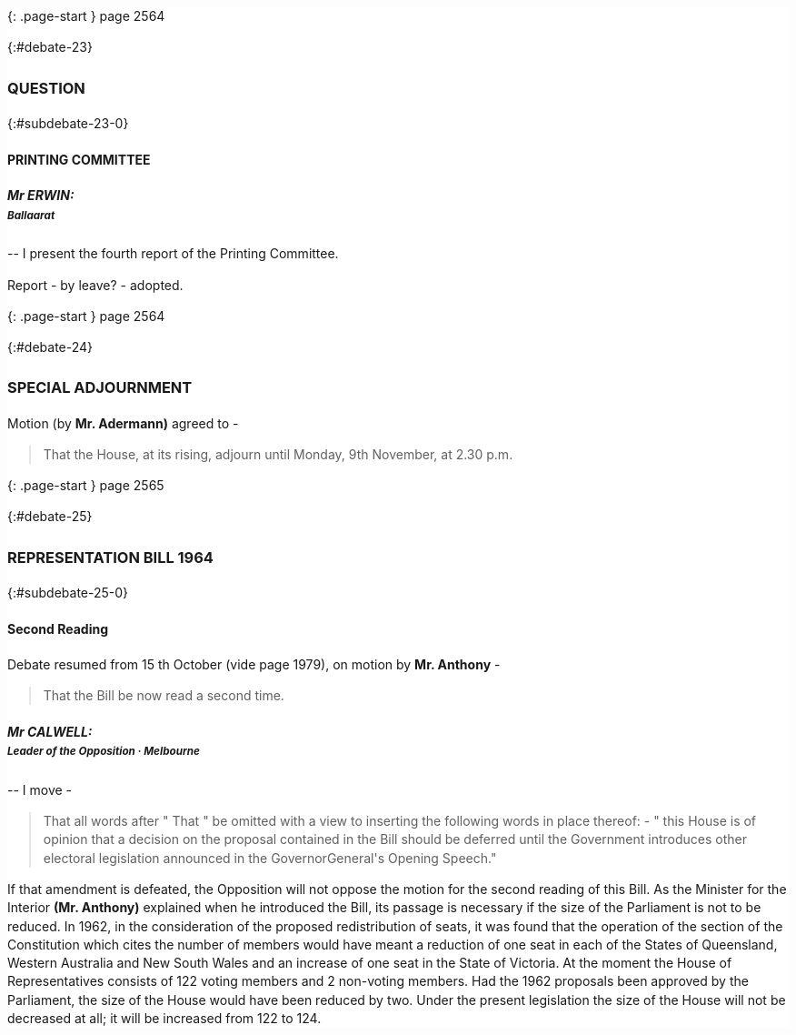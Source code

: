 {: .page-start }
page 2564

{:#debate-23}
### QUESTION

{:#subdebate-23-0}
#### PRINTING COMMITTEE

##### Mr ERWIN:<br><small class="text-muted">Ballaarat</small>

-- I present the fourth report of the Printing Committee. 

Report - by leave? - adopted. 

{: .page-start }
page 2564

{:#debate-24}
### SPECIAL ADJOURNMENT

Motion (by  **Mr. Adermann)**  agreed to - 

  >That the House, at its rising, adjourn until Monday, 9th November, at 2.30 p.m. 

{: .page-start }
page 2565

{:#debate-25}
### REPRESENTATION BILL 1964

{:#subdebate-25-0}
#### Second Reading

Debate resumed from 15 th October (vide page 1979), on motion by  **Mr. Anthony**  - 

  >That the Bill be now read a second time. 

##### Mr CALWELL:<br><small class="text-muted">Leader of the Opposition &middot; Melbourne</small>

--  I move - 

  >That all words after " That " be omitted with a view to inserting the following words in place thereof: - " this House is of opinion that a decision on the proposal contained in the Bill should be deferred until the Government introduces other electoral legislation announced in the GovernorGeneral's Opening Speech." 

If that amendment is defeated, the Opposition will not oppose the motion for the second reading of this Bill. As the Minister for the Interior  **(Mr. Anthony)**  explained when he introduced the Bill, its passage is necessary if the size of the Parliament is not to be reduced. In 1962, in the consideration of the proposed redistribution of seats, it was found that the operation of the section of the Constitution which cites the number of members would have meant a reduction of one seat in each of the States of Queensland, Western Australia and New South Wales and an increase of one seat in the State of Victoria. At the moment the House of Representatives consists of 122 voting members and 2 non-voting members. Had the 1962 proposals been approved by the Parliament, the size of the House would have been reduced by two. Under the present legislation the size of the House will not be decreased at all; it will be increased from 122 to 124. 
